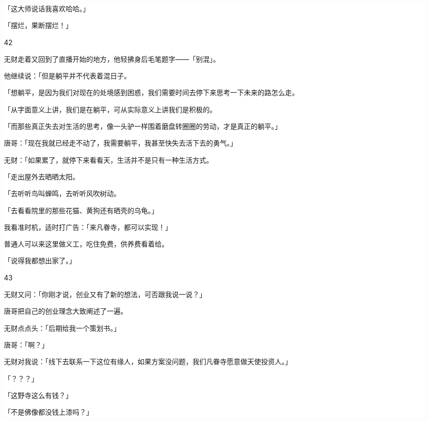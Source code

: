「这大师说话我喜欢哈哈。」


「摆烂，果断摆烂！」


42


无财走着又回到了直播开始的地方，他轻拂身后毛笔题字——「别混」。


他继续说：「但是躺平并不代表着混日子。


「想躺平，是因为我们对现在的处境感到困惑，我们需要时间去停下来思考一下未来的路怎么走。


「从字面意义上讲，我们是在躺平，可从实际意义上讲我们是积极的。


「而那些真正失去对生活的思考，像一头驴一样围着磨盘转圈圈的劳动，才是真正的躺平。」


唐哥：「现在我就已经走不动了，我需要躺平，我甚至快失去活下去的勇气。」


无财：「如果累了，就停下来看看天，生活并不是只有一种生活方式。


「走出屋外去晒晒太阳。


「去听听鸟叫蝉鸣，去听听风吹树动。


「去看看院里的那些花猫、黄狗还有晒壳的乌龟。」


我看准时机，适时打广告：「来凡眷寺，都可以实现！」


普通人可以来这里做义工，吃住免费，供养费看着给。


「说得我都想出家了。」


43


无财又问：「你刚才说，创业又有了新的想法，可否跟我说一说？」


唐哥把自己的创业理念大致阐述了一遍。


无财点点头：「后期给我一个策划书。」


唐哥：「啊？」


无财对我说：「线下去联系一下这位有缘人，如果方案没问题，我们凡眷寺愿意做天使投资人。」


「？？？」


「这野寺这么有钱？」


「不是佛像都没钱上漆吗？」
